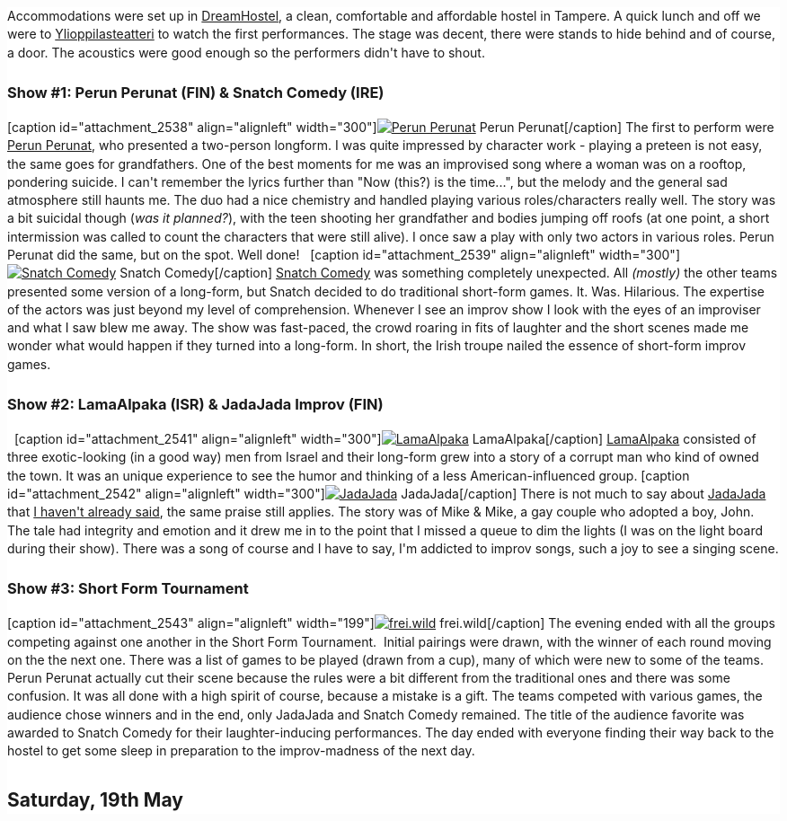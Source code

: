 Accommodations were set up in <a href="http://dreamhostel.fi/">DreamHostel</a>, a clean, comfortable and affordable hostel in Tampere. A quick lunch and off we were to <a href="http://www.tampereenylioppilasteatteri.net/">Ylioppilasteatteri</a> to watch the first performances. The stage was decent, there were stands to hide behind and of course, a door. The acoustics were good enough so the performers didn't have to shout.
<h3>Show #1: Perun Perunat (FIN) &amp; Snatch Comedy (IRE)</h3>
[caption id="attachment_2538" align="alignleft" width="300"]<a href="http://sqroot.eu/wp-content/uploads/2012/05/FiiF-2012-46.jpg"><img class="size-medium wp-image-2538" title="FiiF 2012-46" src="http://sqroot.eu/wp-content/uploads/2012/05/FiiF-2012-46-300x199.jpg" alt="Perun Perunat" width="300" height="199" /></a> Perun Perunat[/caption]
The first to perform were <a href="http://www.ilkkavanhapelto.fi/improvisaatioteatteri/">Perun Perunat</a>, who presented a two-person longform. I was quite impressed by character work - playing a preteen is not easy, the same goes for grandfathers. One of the best moments for me was an improvised song where a woman was on a rooftop, pondering suicide. I can't remember the lyrics further than "Now (this?) is the time...", but the melody and the general sad atmosphere still haunts me. The duo had a nice chemistry and handled playing various roles/characters really well. The story was a bit suicidal though (<em>was it planned?</em>), with the teen shooting her grandfather and bodies jumping off roofs (at one point, a short intermission was called to count the characters that were still alive). I once saw a play with only two actors in various roles. Perun Perunat did the same, but on the spot. Well done!
&nbsp;
[caption id="attachment_2539" align="alignleft" width="300"]<a href="http://sqroot.eu/wp-content/uploads/2012/05/FiiF-2012-54.jpg"><img class="size-medium wp-image-2539" title="FiiF 2012-54" src="http://sqroot.eu/wp-content/uploads/2012/05/FiiF-2012-54-300x199.jpg" alt="Snatch Comedy" width="300" height="199" /></a> Snatch Comedy[/caption]
<a href="http://www.snatchcomedy.com/">Snatch Comedy</a> was something completely unexpected. All <em>(mostly)</em> the other teams presented some version of a long-form, but Snatch decided to do traditional short-form games. It. Was. Hilarious. The expertise of the actors was just beyond my level of comprehension. Whenever I see an improv show I look with the eyes of an improviser and what I saw blew me away. The show was fast-paced, the crowd roaring in fits of laughter and the short scenes made me wonder what would happen if they turned into a long-form. In short, the Irish troupe nailed the essence of short-form improv games.
<h3>Show #2: LamaAlpaka (ISR) &amp; JadaJada Improv (FIN)</h3>
&nbsp;
[caption id="attachment_2541" align="alignleft" width="300"]<a href="http://sqroot.eu/wp-content/uploads/2012/05/FiiF-2012-99.jpg"><img class="size-medium wp-image-2541" title="LamaAlpaka" src="http://sqroot.eu/wp-content/uploads/2012/05/FiiF-2012-99-300x199.jpg" alt="LamaAlpaka" width="300" height="199" /></a> LamaAlpaka[/caption]
<a href="http://www.lamaalpaka.com/home/">LamaAlpaka</a> consisted of three exotic-looking (in a good way) men from Israel and their long-form grew into a story of a corrupt man who kind of owned the town. It was an unique experience to see the humor and thinking of a less American-influenced group.
[caption id="attachment_2542" align="alignleft" width="300"]<a href="http://sqroot.eu/wp-content/uploads/2012/05/FiiF-2012-153.jpg"><img class="size-medium wp-image-2542" title="JadaJada" src="http://sqroot.eu/wp-content/uploads/2012/05/FiiF-2012-153-300x199.jpg" alt="JadaJada" width="300" height="199" /></a> JadaJada[/caption]
There is not much to say about <a href="http://jadajadaimprov.com">JadaJada</a> that <a href="http://sqroot.eu/2012/04/two-magical-nights/">I haven't already said</a>, the same praise still applies. The story was of Mike &amp; Mike, a gay couple who adopted a boy, John. The tale had integrity and emotion and it drew me in to the point that I missed a queue to dim the lights (I was on the light board during their show). There was a song of course and I have to say, I'm addicted to improv songs, such a joy to see a singing scene.
<h3></h3>
<h3>Show #3: Short Form Tournament</h3>
[caption id="attachment_2543" align="alignleft" width="199"]<a href="http://sqroot.eu/wp-content/uploads/2012/05/FiiF-2012-256.jpg"><img class="size-medium wp-image-2543" title="frei.wild" src="http://sqroot.eu/wp-content/uploads/2012/05/FiiF-2012-256-199x300.jpg" alt="frei.wild" width="199" height="300" /></a> frei.wild[/caption]
The evening ended with all the groups competing against one another in the Short Form Tournament.  Initial pairings were drawn, with the winner of each round moving on the the next one. There was a list of games to be played (drawn from a cup), many of which were new to some of the teams. Perun Perunat actually cut their scene because the rules were a bit different from the traditional ones and there was some confusion. It was all done with a high spirit of course, because a mistake is a gift.
The teams competed with various games, the audience chose winners and in the end, only JadaJada and Snatch Comedy remained. The title of the audience favorite was awarded to Snatch Comedy for their laughter-inducing performances.
The day ended with everyone finding their way back to the hostel to get some sleep in preparation to the improv-madness of the next day.
<h2>Saturday, 19th May</h2>